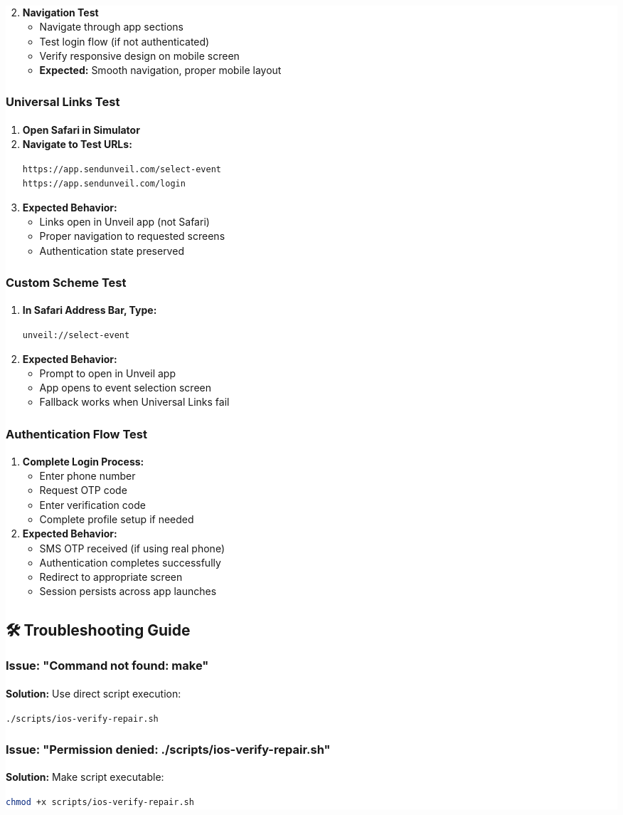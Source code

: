 2. **Navigation Test**
   - Navigate through app sections
   - Test login flow (if not authenticated)
   - Verify responsive design on mobile screen
   - **Expected:** Smooth navigation, proper mobile layout

### Universal Links Test
1. **Open Safari in Simulator**
2. **Navigate to Test URLs:**
   ```
   https://app.sendunveil.com/select-event
   https://app.sendunveil.com/login
   ```
3. **Expected Behavior:**
   - Links open in Unveil app (not Safari)
   - Proper navigation to requested screens
   - Authentication state preserved

### Custom Scheme Test
1. **In Safari Address Bar, Type:**
   ```
   unveil://select-event
   ```
2. **Expected Behavior:**
   - Prompt to open in Unveil app
   - App opens to event selection screen
   - Fallback works when Universal Links fail

### Authentication Flow Test
1. **Complete Login Process:**
   - Enter phone number
   - Request OTP code
   - Enter verification code
   - Complete profile setup if needed
2. **Expected Behavior:**
   - SMS OTP received (if using real phone)
   - Authentication completes successfully
   - Redirect to appropriate screen
   - Session persists across app launches

## 🛠️ Troubleshooting Guide

### Issue: "Command not found: make"
**Solution:** Use direct script execution:
```bash
./scripts/ios-verify-repair.sh
```

### Issue: "Permission denied: ./scripts/ios-verify-repair.sh"
**Solution:** Make script executable:
```bash
chmod +x scripts/ios-verify-repair.sh
```
